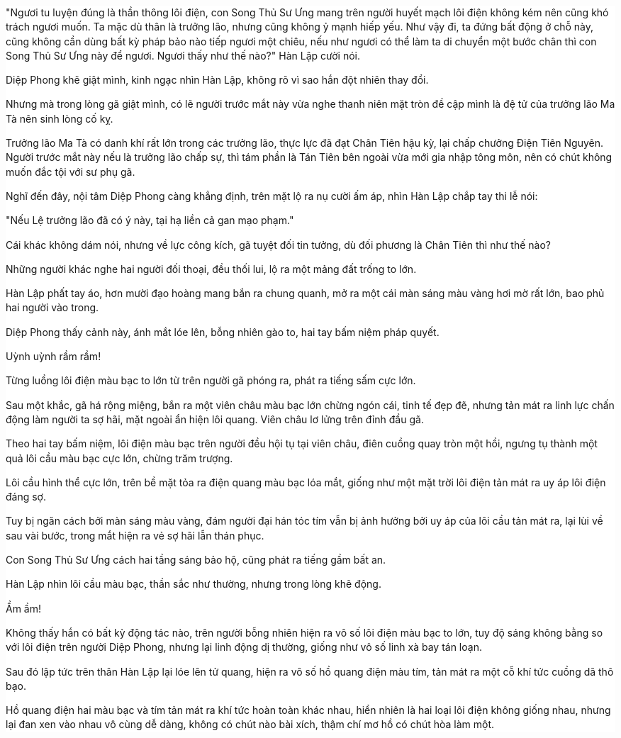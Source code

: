 "Ngươi tu luyện đúng là thần thông lôi điện, con Song Thủ Sư Ưng mang trên người huyết mạch lôi điện không kém nên cũng khó trách ngươi muốn. Ta mặc dù thân là trưởng lão, nhưng cũng không ỷ mạnh hiếp yếu. Như vậy đi, ta đứng bất động ở chỗ này, cũng không cần dùng bất kỳ pháp bảo nào tiếp ngươi một chiêu, nếu như ngươi có thể làm ta di chuyển một bước chân thì con Song Thủ Sư Ưng này để ngươi. Ngươi thấy như thế nào?" Hàn Lập cười nói.

Diệp Phong khẽ giật mình, kinh ngạc nhìn Hàn Lập, không rõ vì sao hắn đột nhiên thay đổi.

Nhưng mà trong lòng gã giật mình, có lẽ người trước mắt này vừa nghe thanh niên mặt tròn đề cập mình là đệ tử của trưởng lão Ma Tà nên sinh lòng cố kỵ.

Trưởng lão Ma Tà có danh khí rất lớn trong các trưởng lão, thực lực đã đạt Chân Tiên hậu kỳ, lại chấp chưởng Điện Tiên Nguyên. Người trước mắt này nếu là trưởng lão chấp sự, thì tám phần là Tán Tiên bên ngoài vừa mới gia nhập tông môn, nên có chút không muốn đắc tội với sư phụ gã.

Nghĩ đến đây, nội tâm Diệp Phong càng khẳng định, trên mặt lộ ra nụ cười ấm áp, nhìn Hàn Lập chắp tay thi lễ nói:

"Nếu Lệ trưởng lão đã có ý này, tại hạ liền cả gan mạo phạm."

Cái khác không dám nói, nhưng về lực công kích, gã tuyệt đối tin tưởng, dù đối phương là Chân Tiên thì như thế nào?

Những người khác nghe hai người đối thoại, đều thối lui, lộ ra một mảng đất trống to lớn.

Hàn Lập phất tay áo, hơn mười đạo hoàng mang bắn ra chung quanh, mở ra một cái màn sáng màu vàng hơi mờ rất lớn, bao phủ hai người vào trong.

Diệp Phong thấy cảnh này, ánh mắt lóe lên, bỗng nhiên gào to, hai tay bấm niệm pháp quyết.

Uỳnh uỳnh rầm rầm!

Từng luồng lôi điện màu bạc to lớn từ trên người gã phóng ra, phát ra tiếng sấm cực lớn.

Sau một khắc, gã há rộng miệng, bắn ra một viên châu màu bạc lớn chừng ngón cái, tinh tế đẹp đẽ, nhưng tản mát ra linh lực chấn động làm người ta sợ hãi, mặt ngoài ẩn hiện lôi quang. Viên châu lơ lửng trên đỉnh đầu gã.

Theo hai tay bấm niệm, lôi điện màu bạc trên người đều hội tụ tại viên châu, điên cuồng quay tròn một hồi, ngưng tụ thành một quả lôi cầu màu bạc cực lớn, chừng trăm trượng.

Lôi cầu hình thể cực lớn, trên bề mặt tỏa ra điện quang màu bạc lóa mắt, giống như một mặt trời lôi điện tản mát ra uy áp lôi điện đáng sợ.

Tuy bị ngăn cách bởi màn sáng màu vàng, đám người đại hán tóc tím vẫn bị ảnh hưởng bởi uy áp của lôi cầu tản mát ra, lại lùi về sau vài bước, trong mắt hiện ra vẻ sợ hãi lẫn thán phục.

Con Song Thủ Sư Ưng cách hai tầng sáng bảo hộ, cũng phát ra tiếng gầm bất an.

Hàn Lập nhìn lôi cầu màu bạc, thần sắc như thường, nhưng trong lòng khẽ động.

Ầm ầm!

Không thấy hắn có bất kỳ động tác nào, trên người bỗng nhiên hiện ra vô số lôi điện màu bạc to lớn, tuy độ sáng không bằng so với lôi điện trên người Diệp Phong, nhưng lại linh động dị thường, giống như vô số linh xà bay tán loạn.

Sau đó lập tức trên thân Hàn Lập lại lóe lên tử quang, hiện ra vô số hồ quang điện màu tím, tản mát ra một cỗ khí tức cuồng dã thô bạo.

Hồ quang điện hai màu bạc và tím tản mát ra khí tức hoàn toàn khác nhau, hiển nhiên là hai loại lôi điện không giống nhau, nhưng lại đan xen vào nhau vô cùng dễ dàng, không có chút nào bài xích, thậm chí mơ hồ có chút hòa làm một.
